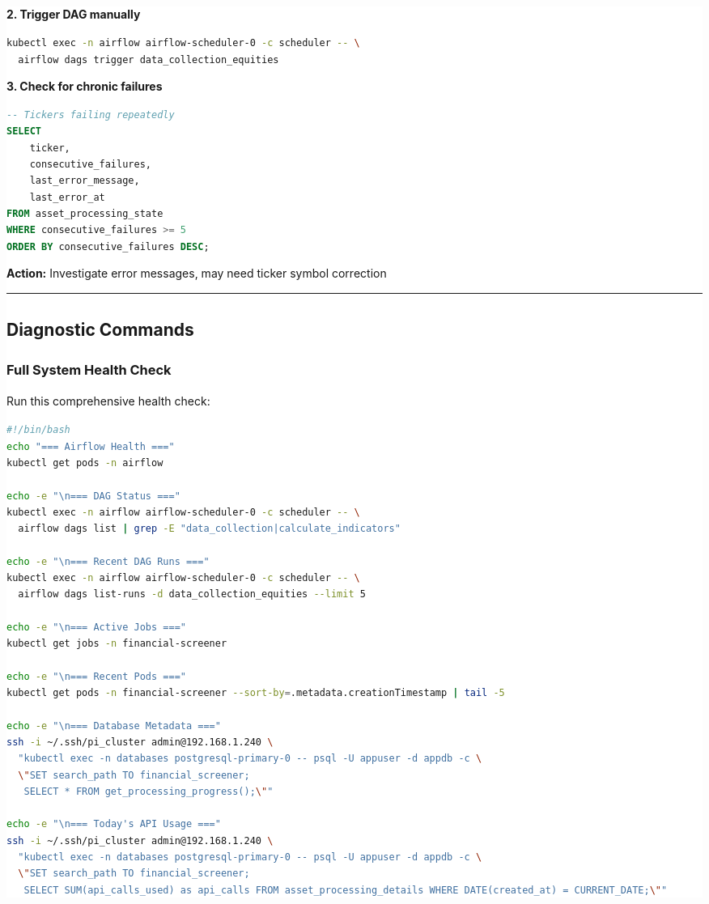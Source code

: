 **2. Trigger DAG manually**
```bash
kubectl exec -n airflow airflow-scheduler-0 -c scheduler -- \
  airflow dags trigger data_collection_equities
```

**3. Check for chronic failures**
```sql
-- Tickers failing repeatedly
SELECT
    ticker,
    consecutive_failures,
    last_error_message,
    last_error_at
FROM asset_processing_state
WHERE consecutive_failures >= 5
ORDER BY consecutive_failures DESC;
```

**Action:** Investigate error messages, may need ticker symbol correction

---

## Diagnostic Commands

### Full System Health Check

Run this comprehensive health check:

```bash
#!/bin/bash
echo "=== Airflow Health ==="
kubectl get pods -n airflow

echo -e "\n=== DAG Status ==="
kubectl exec -n airflow airflow-scheduler-0 -c scheduler -- \
  airflow dags list | grep -E "data_collection|calculate_indicators"

echo -e "\n=== Recent DAG Runs ==="
kubectl exec -n airflow airflow-scheduler-0 -c scheduler -- \
  airflow dags list-runs -d data_collection_equities --limit 5

echo -e "\n=== Active Jobs ==="
kubectl get jobs -n financial-screener

echo -e "\n=== Recent Pods ==="
kubectl get pods -n financial-screener --sort-by=.metadata.creationTimestamp | tail -5

echo -e "\n=== Database Metadata ==="
ssh -i ~/.ssh/pi_cluster admin@192.168.1.240 \
  "kubectl exec -n databases postgresql-primary-0 -- psql -U appuser -d appdb -c \
  \"SET search_path TO financial_screener;
   SELECT * FROM get_processing_progress();\""

echo -e "\n=== Today's API Usage ==="
ssh -i ~/.ssh/pi_cluster admin@192.168.1.240 \
  "kubectl exec -n databases postgresql-primary-0 -- psql -U appuser -d appdb -c \
  \"SET search_path TO financial_screener;
   SELECT SUM(api_calls_used) as api_calls FROM asset_processing_details WHERE DATE(created_at) = CURRENT_DATE;\""
```
